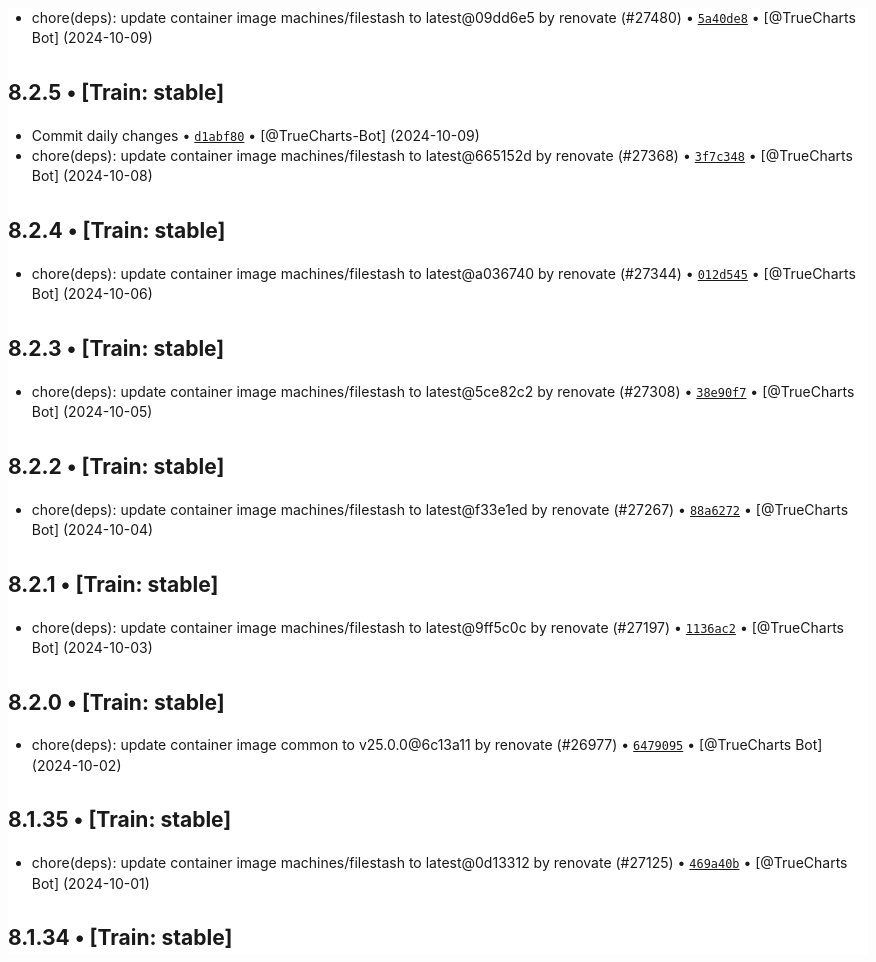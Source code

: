 - chore(deps): update container image machines/filestash to latest@09dd6e5 by renovate (#27480) • [`5a40de8`](https://github.com/trueforge-org/truecharts/commit/5a40de88c59dde93673a6d16ff2b035824c02599) • [@TrueCharts Bot] (2024-10-09)

## 8.2.5 • [Train: stable]

- Commit daily changes • [`d1abf80`](https://github.com/trueforge-org/truecharts/commit/d1abf80d1801bf7aef60884000acb8662fd08121) • [@TrueCharts-Bot] (2024-10-09)
- chore(deps): update container image machines/filestash to latest@665152d by renovate (#27368) • [`3f7c348`](https://github.com/trueforge-org/truecharts/commit/3f7c348590943a9eeef36f95a5a393276f59a0b9) • [@TrueCharts Bot] (2024-10-08)

## 8.2.4 • [Train: stable]

- chore(deps): update container image machines/filestash to latest@a036740 by renovate (#27344) • [`012d545`](https://github.com/trueforge-org/truecharts/commit/012d5456d81032406e06ba94c66ac5947bb85495) • [@TrueCharts Bot] (2024-10-06)

## 8.2.3 • [Train: stable]

- chore(deps): update container image machines/filestash to latest@5ce82c2 by renovate (#27308) • [`38e90f7`](https://github.com/trueforge-org/truecharts/commit/38e90f7d6af3e75abfe777ad352ac5efa86a60ea) • [@TrueCharts Bot] (2024-10-05)

## 8.2.2 • [Train: stable]

- chore(deps): update container image machines/filestash to latest@f33e1ed by renovate (#27267) • [`88a6272`](https://github.com/trueforge-org/truecharts/commit/88a6272335b102bbf295f8a35e7ecc5bb4a3a105) • [@TrueCharts Bot] (2024-10-04)

## 8.2.1 • [Train: stable]

- chore(deps): update container image machines/filestash to latest@9ff5c0c by renovate (#27197) • [`1136ac2`](https://github.com/trueforge-org/truecharts/commit/1136ac26de29dcb3ce1af09aee6c336b138a6434) • [@TrueCharts Bot] (2024-10-03)

## 8.2.0 • [Train: stable]

- chore(deps): update container image common to v25.0.0@6c13a11 by renovate (#26977) • [`6479095`](https://github.com/trueforge-org/truecharts/commit/64790953345c6bde2f8623b193a1ca6546522341) • [@TrueCharts Bot] (2024-10-02)

## 8.1.35 • [Train: stable]

- chore(deps): update container image machines/filestash to latest@0d13312 by renovate (#27125) • [`469a40b`](https://github.com/trueforge-org/truecharts/commit/469a40bd2e77579436921e3c9a204b6005102495) • [@TrueCharts Bot] (2024-10-01)

## 8.1.34 • [Train: stable]

